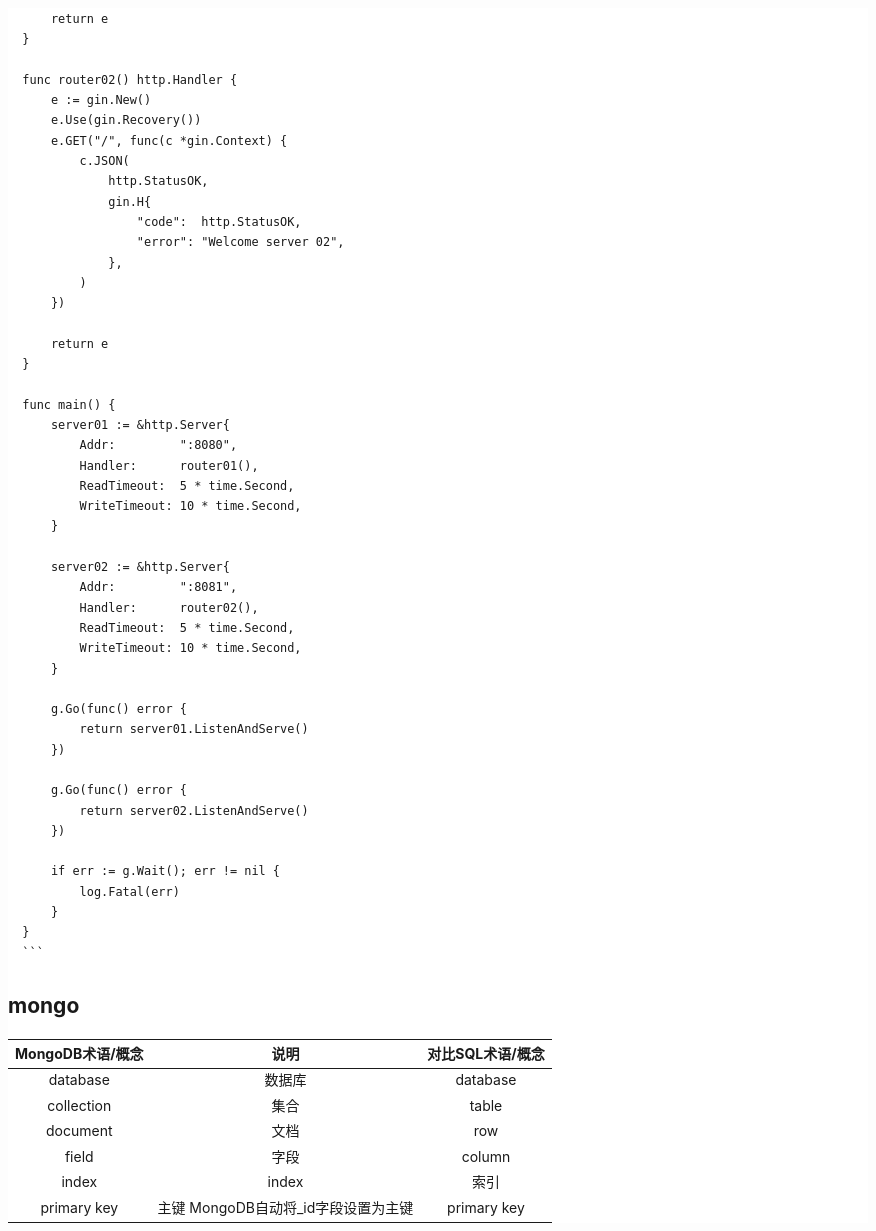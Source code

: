           return e
      }
      
      func router02() http.Handler {
          e := gin.New()
          e.Use(gin.Recovery())
          e.GET("/", func(c *gin.Context) {
              c.JSON(
                  http.StatusOK,
                  gin.H{
                      "code":  http.StatusOK,
                      "error": "Welcome server 02",
                  },
              )
          })
      
          return e
      }
      
      func main() {
          server01 := &http.Server{
              Addr:         ":8080",
              Handler:      router01(),
              ReadTimeout:  5 * time.Second,
              WriteTimeout: 10 * time.Second,
          }
      
          server02 := &http.Server{
              Addr:         ":8081",
              Handler:      router02(),
              ReadTimeout:  5 * time.Second,
              WriteTimeout: 10 * time.Second,
          }
      
          g.Go(func() error {
              return server01.ListenAndServe()
          })
      
          g.Go(func() error {
              return server02.ListenAndServe()
          })
      
          if err := g.Wait(); err != nil {
              log.Fatal(err)
          }
      }
      ```




## mongo

| MongoDB术语/概念 |                说明                 | 对比SQL术语/概念 |
| :--------------: | :---------------------------------: | :--------------: |
|     database     |               数据库                |     database     |
|    collection    |                集合                 |      table       |
|     document     |                文档                 |       row        |
|      field       |                字段                 |      column      |
|      index       |                index                |       索引       |
|   primary key    | 主键 MongoDB自动将_id字段设置为主键 |   primary key    |
